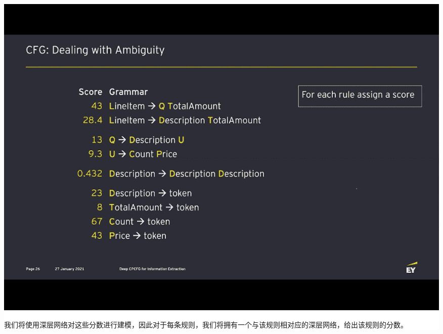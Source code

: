 ![](img/9a451ba119d270006932ea00e622dad2_37.png)

我们将使用深层网络对这些分数进行建模，因此对于每条规则，我们将拥有一个与该规则相对应的深层网络，给出该规则的分数。


